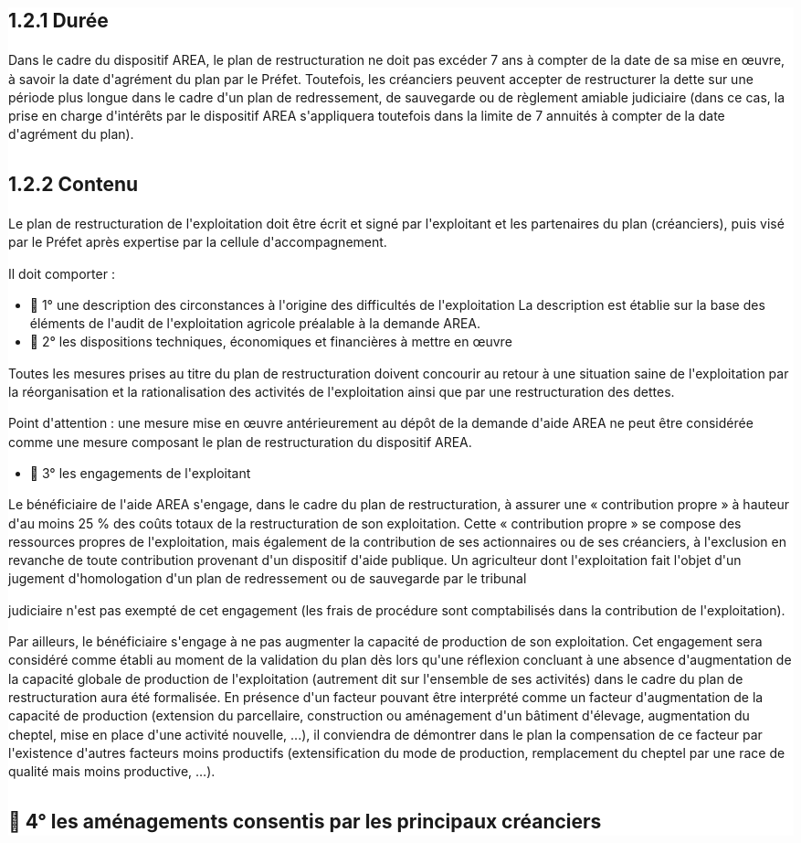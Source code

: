 ## 1.2.1 Durée

Dans le cadre du dispositif AREA, le plan de restructuration ne doit pas excéder 7 ans à compter de la date de sa mise en œuvre, à savoir la date d'agrément du plan par le Préfet. Toutefois, les créanciers peuvent accepter de restructurer la dette sur une période plus longue dans le cadre d'un plan de redressement, de sauvegarde ou de règlement amiable judiciaire (dans ce cas, la prise en charge d'intérêts par le dispositif AREA s'appliquera toutefois dans la limite de 7 annuités à compter de la date d'agrément du plan).

## 1.2.2 Contenu

Le plan de restructuration de l'exploitation doit être écrit et signé par l'exploitant et les partenaires du plan (créanciers), puis visé par le Préfet après expertise par la cellule d'accompagnement.

Il doit comporter :

-  1° une description des circonstances à l'origine des difficultés de l'exploitation La description est établie sur la base des éléments de l'audit de l'exploitation agricole préalable à la demande AREA.
-  2° les dispositions techniques, économiques et financières à mettre en œuvre

Toutes  les  mesures  prises  au  titre  du  plan  de  restructuration  doivent  concourir  au  retour  à  une situation saine  de  l'exploitation par  la réorganisation  et  la  rationalisation des  activités  de l'exploitation ainsi que par une restructuration des dettes.

Point d'attention : une mesure mise en œuvre antérieurement au dépôt de la demande d'aide AREA ne peut être considérée comme une mesure composant le plan de restructuration du dispositif AREA.

-  3° les engagements de l'exploitant

Le  bénéficiaire  de  l'aide  AREA  s'engage,  dans  le  cadre  du  plan  de  restructuration,  à  assurer  une « contribution propre » à hauteur d'au moins 25 % des coûts totaux de la restructuration de son exploitation. Cette « contribution propre » se compose des ressources propres de l'exploitation, mais également de la contribution de ses actionnaires ou de ses créanciers, à l'exclusion en revanche de toute contribution provenant d'un dispositif d'aide publique. Un agriculteur dont l'exploitation fait l'objet d'un jugement d'homologation d'un plan de redressement ou de sauvegarde par le tribunal

judiciaire n'est pas exempté de cet engagement (les frais de procédure sont comptabilisés dans la contribution de l'exploitation).

Par  ailleurs,  le  bénéficiaire  s'engage  à  ne  pas  augmenter  la  capacité  de  production  de  son exploitation. Cet engagement sera considéré comme établi au moment de la validation du plan dès lors qu'une réflexion concluant à une absence d'augmentation de la capacité globale de production de  l'exploitation  (autrement  dit  sur  l'ensemble  de  ses  activités)  dans  le  cadre  du  plan  de restructuration aura été formalisée. En présence d'un facteur pouvant être interprété comme un facteur  d'augmentation  de  la  capacité  de  production  (extension  du  parcellaire,  construction  ou aménagement  d'un  bâtiment  d'élevage,  augmentation  du  cheptel,  mise  en  place  d'une  activité nouvelle, ...), il conviendra de démontrer dans le plan la compensation de ce facteur par l'existence d'autres  facteurs  moins  productifs  (extensification  du  mode  de  production,  remplacement  du cheptel par une race de qualité mais moins productive, …).

##  4° les aménagements consentis par les principaux créanciers
